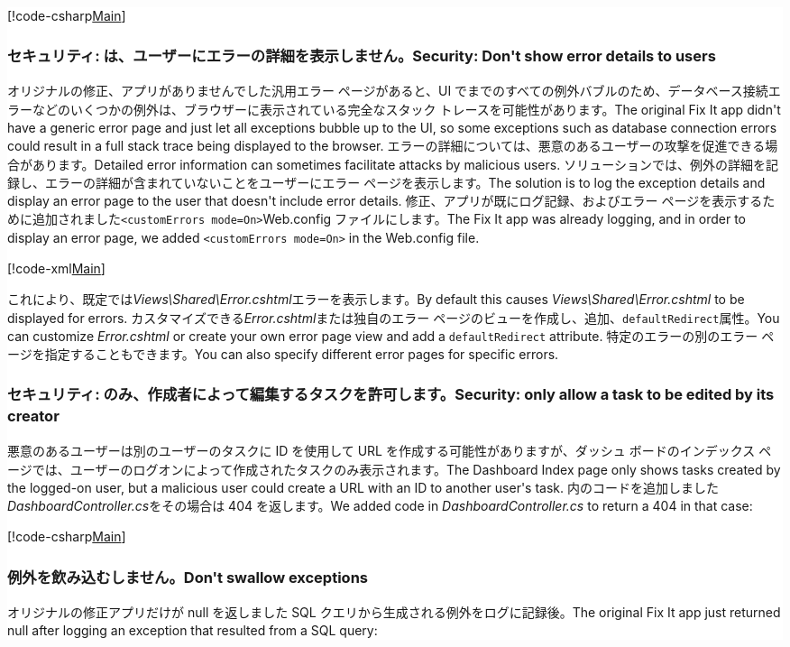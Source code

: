 [!code-csharp[Main](the-fix-it-sample-application/samples/sample3.cs?highlight=1,3)]

### <a name="security-dont-show-error-details-to-users"></a><span data-ttu-id="1fd7c-183">セキュリティ: は、ユーザーにエラーの詳細を表示しません。</span><span class="sxs-lookup"><span data-stu-id="1fd7c-183">Security: Don't show error details to users</span></span>

<span data-ttu-id="1fd7c-184">オリジナルの修正、アプリがありませんでした汎用エラー ページがあると、UI でまでのすべての例外バブルのため、データベース接続エラーなどのいくつかの例外は、ブラウザーに表示されている完全なスタック トレースを可能性があります。</span><span class="sxs-lookup"><span data-stu-id="1fd7c-184">The original Fix It app didn't have a generic error page and just let all exceptions bubble up to the UI, so some exceptions such as database connection errors could result in a full stack trace being displayed to the browser.</span></span> <span data-ttu-id="1fd7c-185">エラーの詳細については、悪意のあるユーザーの攻撃を促進できる場合があります。</span><span class="sxs-lookup"><span data-stu-id="1fd7c-185">Detailed error information can sometimes facilitate attacks by malicious users.</span></span> <span data-ttu-id="1fd7c-186">ソリューションでは、例外の詳細を記録し、エラーの詳細が含まれていないことをユーザーにエラー ページを表示します。</span><span class="sxs-lookup"><span data-stu-id="1fd7c-186">The solution is to log the exception details and display an error page to the user that doesn't include error details.</span></span> <span data-ttu-id="1fd7c-187">修正、アプリが既にログ記録、およびエラー ページを表示するために追加されました`<customErrors mode=On>`Web.config ファイルにします。</span><span class="sxs-lookup"><span data-stu-id="1fd7c-187">The Fix It app was already logging, and in order to display an error page, we added `<customErrors mode=On>` in the Web.config file.</span></span>

[!code-xml[Main](the-fix-it-sample-application/samples/sample4.xml?highlight=2)]

<span data-ttu-id="1fd7c-188">これにより、既定では*Views\Shared\Error.cshtml*エラーを表示します。</span><span class="sxs-lookup"><span data-stu-id="1fd7c-188">By default this causes *Views\Shared\Error.cshtml* to be displayed for errors.</span></span> <span data-ttu-id="1fd7c-189">カスタマイズできる*Error.cshtml*または独自のエラー ページのビューを作成し、追加、`defaultRedirect`属性。</span><span class="sxs-lookup"><span data-stu-id="1fd7c-189">You can customize *Error.cshtml* or create your own error page view and add a `defaultRedirect` attribute.</span></span> <span data-ttu-id="1fd7c-190">特定のエラーの別のエラー ページを指定することもできます。</span><span class="sxs-lookup"><span data-stu-id="1fd7c-190">You can also specify different error pages for specific errors.</span></span>

### <a name="security-only-allow-a-task-to-be-edited-by-its-creator"></a><span data-ttu-id="1fd7c-191">セキュリティ: のみ、作成者によって編集するタスクを許可します。</span><span class="sxs-lookup"><span data-stu-id="1fd7c-191">Security: only allow a task to be edited by its creator</span></span>

<span data-ttu-id="1fd7c-192">悪意のあるユーザーは別のユーザーのタスクに ID を使用して URL を作成する可能性がありますが、ダッシュ ボードのインデックス ページでは、ユーザーのログオンによって作成されたタスクのみ表示されます。</span><span class="sxs-lookup"><span data-stu-id="1fd7c-192">The Dashboard Index page only shows tasks created by the logged-on user, but a malicious user could create a URL with an ID to another user's task.</span></span> <span data-ttu-id="1fd7c-193">内のコードを追加しました*DashboardController.cs*をその場合は 404 を返します。</span><span class="sxs-lookup"><span data-stu-id="1fd7c-193">We added code in *DashboardController.cs* to return a 404 in that case:</span></span>

[!code-csharp[Main](the-fix-it-sample-application/samples/sample5.cs?highlight=9-14,24-29)]

### <a name="dont-swallow-exceptions"></a><span data-ttu-id="1fd7c-194">例外を飲み込むしません。</span><span class="sxs-lookup"><span data-stu-id="1fd7c-194">Don't swallow exceptions</span></span>

<span data-ttu-id="1fd7c-195">オリジナルの修正アプリだけが null を返しました SQL クエリから生成される例外をログに記録後。</span><span class="sxs-lookup"><span data-stu-id="1fd7c-195">The original Fix It app just returned null after logging an exception that resulted from a SQL query:</span></span>
